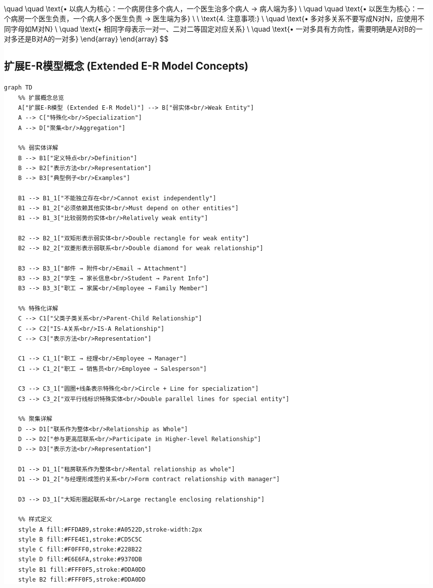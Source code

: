 \quad \quad \text{• 以病人为核心：一个病房住多个病人，一个医生治多个病人 → 病人端为多} \\
\quad \quad \text{• 以医生为核心：一个病房一个医生负责，一个病人多个医生负责 → 医生端为多} \\
\\
\text{4. 注意事项:} \\
\quad \text{• 多对多关系不要写成N对N，应使用不同字母如M对N} \\
\quad \text{• 相同字母表示一对一、二对二等固定对应关系} \\
\quad \text{• 一对多具有方向性，需要明确是A对B的一对多还是B对A的一对多}
\end{array}
\end{array}
$$

## 扩展E-R模型概念 (Extended E-R Model Concepts)

```mermaid
graph TD
    %% 扩展概念总览
    A["扩展E-R模型 (Extended E-R Model)"] --> B["弱实体<br/>Weak Entity"]
    A --> C["特殊化<br/>Specialization"]
    A --> D["聚集<br/>Aggregation"]
    
    %% 弱实体详解
    B --> B1["定义特点<br/>Definition"]
    B --> B2["表示方法<br/>Representation"]
    B --> B3["典型例子<br/>Examples"]
    
    B1 --> B1_1["不能独立存在<br/>Cannot exist independently"]
    B1 --> B1_2["必须依赖其他实体<br/>Must depend on other entities"]
    B1 --> B1_3["比较弱势的实体<br/>Relatively weak entity"]
    
    B2 --> B2_1["双矩形表示弱实体<br/>Double rectangle for weak entity"]
    B2 --> B2_2["双菱形表示弱联系<br/>Double diamond for weak relationship"]
    
    B3 --> B3_1["邮件 → 附件<br/>Email → Attachment"]
    B3 --> B3_2["学生 → 家长信息<br/>Student → Parent Info"]
    B3 --> B3_3["职工 → 家属<br/>Employee → Family Member"]
    
    %% 特殊化详解
    C --> C1["父类子类关系<br/>Parent-Child Relationship"]
    C --> C2["IS-A关系<br/>IS-A Relationship"]
    C --> C3["表示方法<br/>Representation"]
    
    C1 --> C1_1["职工 → 经理<br/>Employee → Manager"]
    C1 --> C1_2["职工 → 销售员<br/>Employee → Salesperson"]
    
    C3 --> C3_1["圆圈+线条表示特殊化<br/>Circle + Line for specialization"]
    C3 --> C3_2["双平行线标识特殊实体<br/>Double parallel lines for special entity"]
    
    %% 聚集详解
    D --> D1["联系作为整体<br/>Relationship as Whole"]
    D --> D2["参与更高层联系<br/>Participate in Higher-level Relationship"]
    D --> D3["表示方法<br/>Representation"]
    
    D1 --> D1_1["租房联系作为整体<br/>Rental relationship as whole"]
    D1 --> D1_2["与经理形成签约关系<br/>Form contract relationship with manager"]
    
    D3 --> D3_1["大矩形圈起联系<br/>Large rectangle enclosing relationship"]
    
    %% 样式定义
    style A fill:#FFDAB9,stroke:#A0522D,stroke-width:2px
    style B fill:#FFE4E1,stroke:#CD5C5C
    style C fill:#F0FFF0,stroke:#228B22
    style D fill:#E6E6FA,stroke:#9370DB
    style B1 fill:#FFF0F5,stroke:#DDA0DD
    style B2 fill:#FFF0F5,stroke:#DDA0DD
```